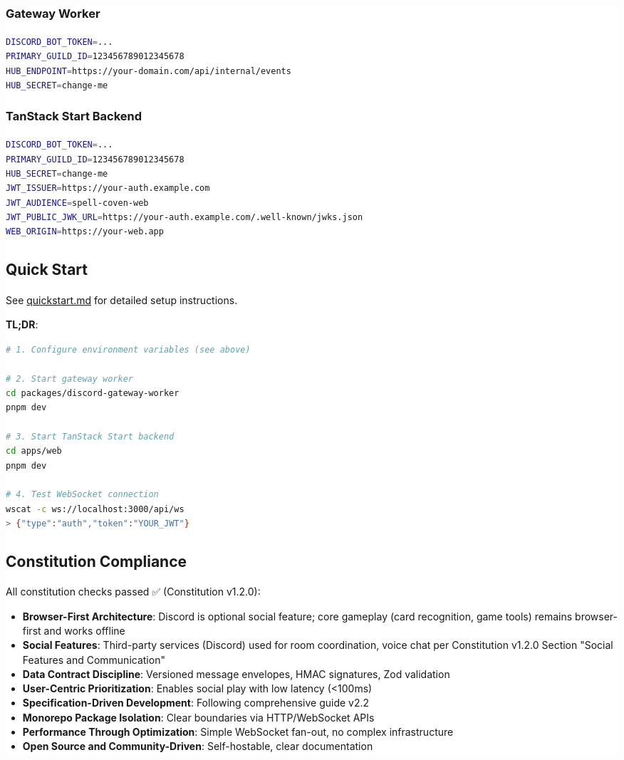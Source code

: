 ### Gateway Worker

```bash
DISCORD_BOT_TOKEN=...
PRIMARY_GUILD_ID=123456789012345678
HUB_ENDPOINT=https://your-domain.com/api/internal/events
HUB_SECRET=change-me
```

### TanStack Start Backend

```bash
DISCORD_BOT_TOKEN=...
PRIMARY_GUILD_ID=123456789012345678
HUB_SECRET=change-me
JWT_ISSUER=https://your-auth.example.com
JWT_AUDIENCE=spell-coven-web
JWT_PUBLIC_JWK_URL=https://your-auth.example.com/.well-known/jwks.json
WEB_ORIGIN=https://your-web.app
```

## Quick Start

See [quickstart.md](./quickstart.md) for detailed setup instructions.

**TL;DR**:
```bash
# 1. Configure environment variables (see above)

# 2. Start gateway worker
cd packages/discord-gateway-worker
pnpm dev

# 3. Start TanStack Start backend
cd apps/web
pnpm dev

# 4. Test WebSocket connection
wscat -c ws://localhost:3000/api/ws
> {"type":"auth","token":"YOUR_JWT"}
```

## Constitution Compliance

All constitution checks passed ✅ (Constitution v1.2.0):

- **Browser-First Architecture**: Discord is optional social feature; core gameplay (card recognition, game tools) remains browser-first and works offline
- **Social Features**: Third-party services (Discord) used for room coordination, voice chat per Constitution v1.2.0 Section "Social Features and Communication"
- **Data Contract Discipline**: Versioned message envelopes, HMAC signatures, Zod validation
- **User-Centric Prioritization**: Enables social play with low latency (<100ms)
- **Specification-Driven Development**: Following comprehensive guide v2.2
- **Monorepo Package Isolation**: Clear boundaries via HTTP/WebSocket APIs
- **Performance Through Optimization**: Simple WebSocket fan-out, no complex infrastructure
- **Open Source and Community-Driven**: Self-hostable, clear documentation
